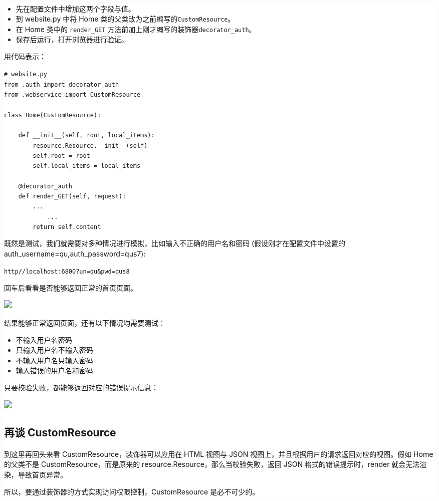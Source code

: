 *   先在配置文件中增加这两个字段与值。
*   到 website.py 中将 Home 类的父类改为之前编写的`CustomResource`。
*   在 Home 类中的 `render_GET` 方法前加上刚才编写的装饰器`decorator_auth`。
*   保存后运行，打开浏览器进行验证。

用代码表示：

```
# website.py
from .auth import decorator_auth
from .webservice import CustomResource

class Home(CustomResource):

    def __init__(self, root, local_items):
        resource.Resource.__init__(self)
        self.root = root
        self.local_items = local_items

    @decorator_auth
    def render_GET(self, request):
        ... 
            ...
        return self.content

```

既然是测试，我们就需要对多种情况进行模拟，比如输入不正确的用户名和密码 (假设刚才在配置文件中设置的auth\_username=qu,auth\_password=qus7):

```
http//localhost:6800?un=qu&pwd=qus8

```

回车后看看是否能够返回正常的首页页面。

![](https://user-gold-cdn.xitu.io/2018/10/17/1667fb4cbb774376?w=1110&h=574&f=png&s=47657)

结果能够正常返回页面，还有以下情况均需要测试：

*   不输入用户名密码
*   只输入用户名不输入密码
*   不输入用户名只输入密码
*   输入错误的用户名和密码

只要校验失败，都能够返回对应的错误提示信息：

![](https://user-gold-cdn.xitu.io/2018/10/17/1667fb9d43dec763?w=1289&h=372&f=gif&s=384119)

## 再谈 CustomResource

到这里再回头来看 CustomResource，装饰器可以应用在 HTML 视图与 JSON 视图上，并且根据用户的请求返回对应的视图。假如 Home 的父类不是 CustomResource，而是原来的 resource.Resource，那么当校验失败，返回 JSON 格式的错误提示时，render 就会无法渲染，导致首页异常。

所以，要通过装饰器的方式实现访问权限控制，CustomResource 是必不可少的。
